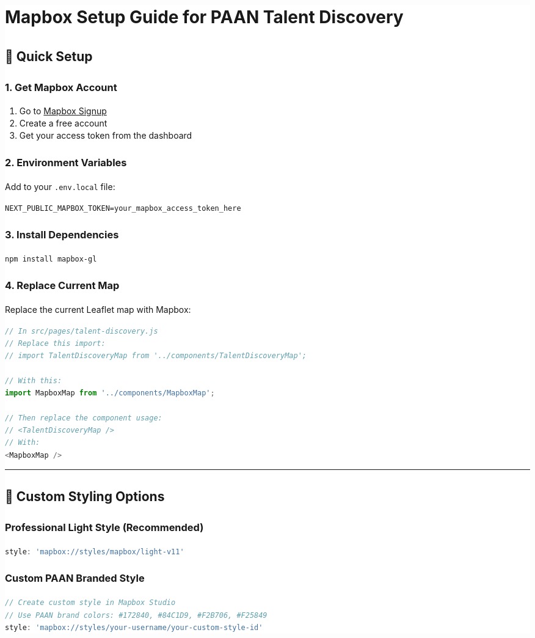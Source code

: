 # Mapbox Setup Guide for PAAN Talent Discovery

## 🚀 Quick Setup

### **1. Get Mapbox Account**
1. Go to [Mapbox Signup](https://account.mapbox.com/signup/)
2. Create a free account
3. Get your access token from the dashboard

### **2. Environment Variables**
Add to your `.env.local` file:
```env
NEXT_PUBLIC_MAPBOX_TOKEN=your_mapbox_access_token_here
```

### **3. Install Dependencies**
```bash
npm install mapbox-gl
```

### **4. Replace Current Map**
Replace the current Leaflet map with Mapbox:

```javascript
// In src/pages/talent-discovery.js
// Replace this import:
// import TalentDiscoveryMap from '../components/TalentDiscoveryMap';

// With this:
import MapboxMap from '../components/MapboxMap';

// Then replace the component usage:
// <TalentDiscoveryMap />
// With:
<MapboxMap />
```

---

## 🎨 Custom Styling Options

### **Professional Light Style (Recommended)**
```javascript
style: 'mapbox://styles/mapbox/light-v11'
```

### **Custom PAAN Branded Style**
```javascript
// Create custom style in Mapbox Studio
// Use PAAN brand colors: #172840, #84C1D9, #F2B706, #F25849
style: 'mapbox://styles/your-username/your-custom-style-id'
```
